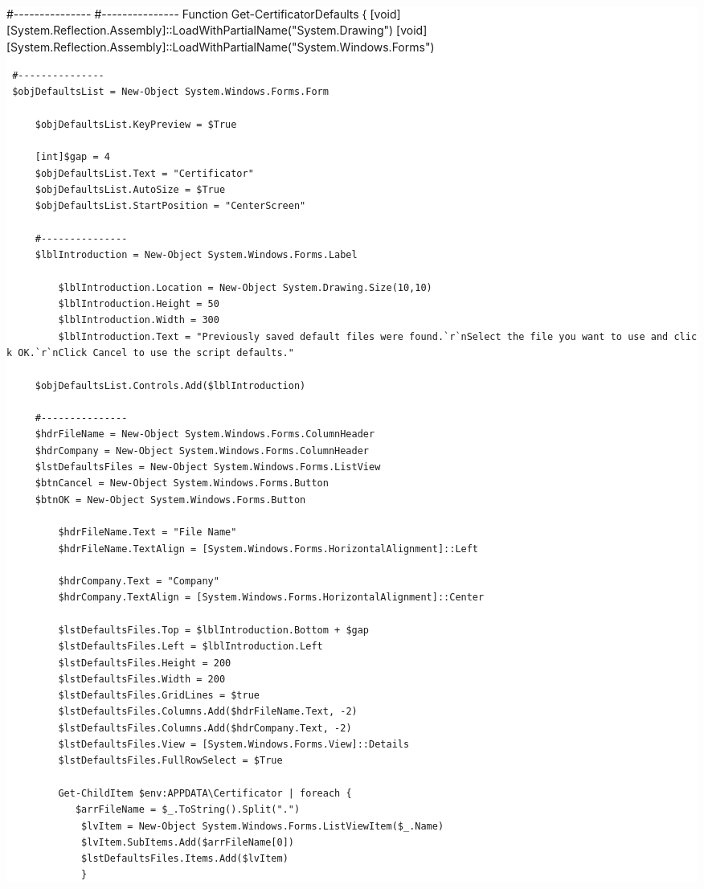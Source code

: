  #---------------
 #---------------
 Function Get-CertificatorDefaults
 	{
     [void] [System.Reflection.Assembly]::LoadWithPartialName("System.Drawing")
     [void] [System.Reflection.Assembly]::LoadWithPartialName("System.Windows.Forms") 
 
     #---------------
     $objDefaultsList = New-Object System.Windows.Forms.Form 
 
         $objDefaultsList.KeyPreview = $True
 
         [int]$gap = 4
         $objDefaultsList.Text = "Certificator"
         $objDefaultsList.AutoSize = $True
         $objDefaultsList.StartPosition = "CenterScreen"
 
         #---------------
         $lblIntroduction = New-Object System.Windows.Forms.Label
 
             $lblIntroduction.Location = New-Object System.Drawing.Size(10,10)
             $lblIntroduction.Height = 50
             $lblIntroduction.Width = 300
             $lblIntroduction.Text = "Previously saved default files were found.`r`nSelect the file you want to use and click OK.`r`nClick Cancel to use the script defaults." 
 
         $objDefaultsList.Controls.Add($lblIntroduction) 
 
         #---------------
         $hdrFileName = New-Object System.Windows.Forms.ColumnHeader
         $hdrCompany = New-Object System.Windows.Forms.ColumnHeader
         $lstDefaultsFiles = New-Object System.Windows.Forms.ListView
         $btnCancel = New-Object System.Windows.Forms.Button
         $btnOK = New-Object System.Windows.Forms.Button 
 
             $hdrFileName.Text = "File Name"
             $hdrFileName.TextAlign = [System.Windows.Forms.HorizontalAlignment]::Left
 
             $hdrCompany.Text = "Company"
             $hdrCompany.TextAlign = [System.Windows.Forms.HorizontalAlignment]::Center
 
             $lstDefaultsFiles.Top = $lblIntroduction.Bottom + $gap
             $lstDefaultsFiles.Left = $lblIntroduction.Left
             $lstDefaultsFiles.Height = 200
             $lstDefaultsFiles.Width = 200
             $lstDefaultsFiles.GridLines = $true
             $lstDefaultsFiles.Columns.Add($hdrFileName.Text, -2)
             $lstDefaultsFiles.Columns.Add($hdrCompany.Text, -2)
             $lstDefaultsFiles.View = [System.Windows.Forms.View]::Details
             $lstDefaultsFiles.FullRowSelect = $True
 
             Get-ChildItem $env:APPDATA\Certificator | foreach {
 				$arrFileName = $_.ToString().Split(".")
                 $lvItem = New-Object System.Windows.Forms.ListViewItem($_.Name)
                 $lvItem.SubItems.Add($arrFileName[0])
                 $lstDefaultsFiles.Items.Add($lvItem)
                 }
 